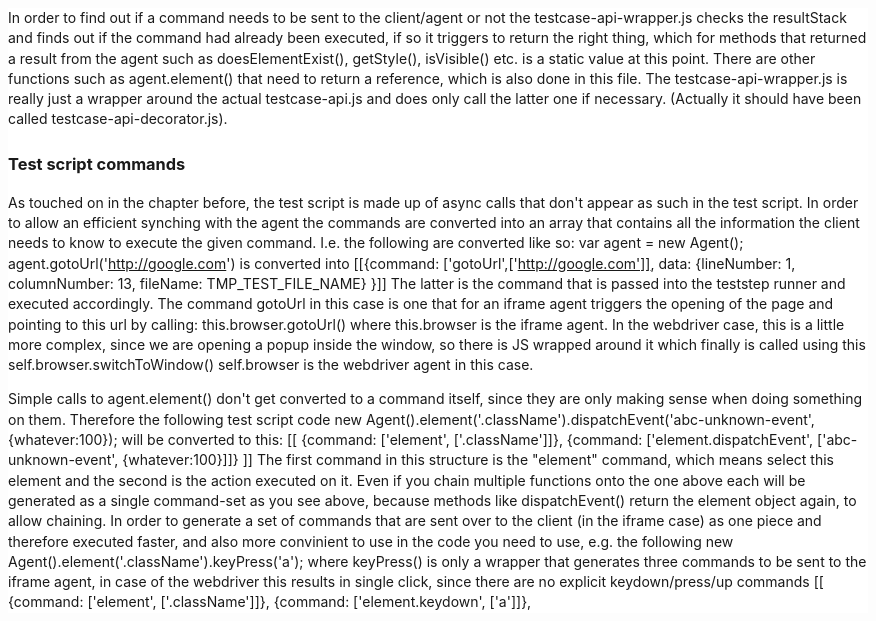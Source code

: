 In order to find out if a command needs to be sent to the client/agent or not the testcase-api-wrapper.js checks the
resultStack and finds out if the command had already been executed, if so it triggers to return the right thing, which for
methods that returned a result from the agent such as doesElementExist(), getStyle(), isVisible() etc. is a static value
at this point. There are other functions such as agent.element() that need to return a reference, which is also done in
this file. The testcase-api-wrapper.js is really just a wrapper around the actual testcase-api.js and does only
call the latter one if necessary. (Actually it should have been called testcase-api-decorator.js).

### Test script commands
As touched on in the chapter before, the test script is made up of async calls that don't appear as such in the
test script. In order to allow an efficient synching with the agent the commands are converted into an array that contains
all the information the client needs to know to execute the given command. I.e. the following are converted like so:
    var agent = new Agent();
    agent.gotoUrl('http://google.com')
is converted into
        [[{command: ['gotoUrl',['http://google.com']],
            data: {lineNumber: 1, columnNumber: 13, fileName: TMP_TEST_FILE_NAME}
        }]]
The latter is the command that is passed into the teststep runner and executed accordingly.
The command gotoUrl in this case is one that for an iframe agent triggers the opening of the page and
pointing to this url by calling:
    this.browser.gotoUrl()
where this.browser is the iframe agent. In the webdriver case, this is a little more complex, since we are
opening a popup inside the window, so there is JS wrapped around it which finally is called using this
    self.browser.switchToWindow()
self.browser is the webdriver agent in this case.

Simple calls to agent.element() don't get converted to a command itself, since they are only making sense
when doing something on them. Therefore the following test script code
     new Agent().element('.className').dispatchEvent('abc-unknown-event', {whatever:100});
will be converted to this:
    [[
        {command: ['element', ['.className']]},
        {command: ['element.dispatchEvent', ['abc-unknown-event', {whatever:100}]]}
    ]]
The first command in this structure is the "element" command, which means select this element and the second
is the action executed on it. Even if you chain multiple functions onto the one above each will be generated
as a single command-set as you see above, because methods like dispatchEvent() return the element object again,
to allow chaining.
In order to generate a set of commands that are sent over to the client (in the iframe case) as one piece
and therefore executed faster, and also more convinient to use in the code you need to use, e.g. the following
    new Agent().element('.className').keyPress('a');
where keyPress() is only a wrapper that generates three commands to be sent to the iframe agent, in case of the
webdriver this results in single click, since there are no explicit keydown/press/up commands
    [[
        {command: ['element', ['.className']]},
        {command: ['element.keydown', ['a']]},